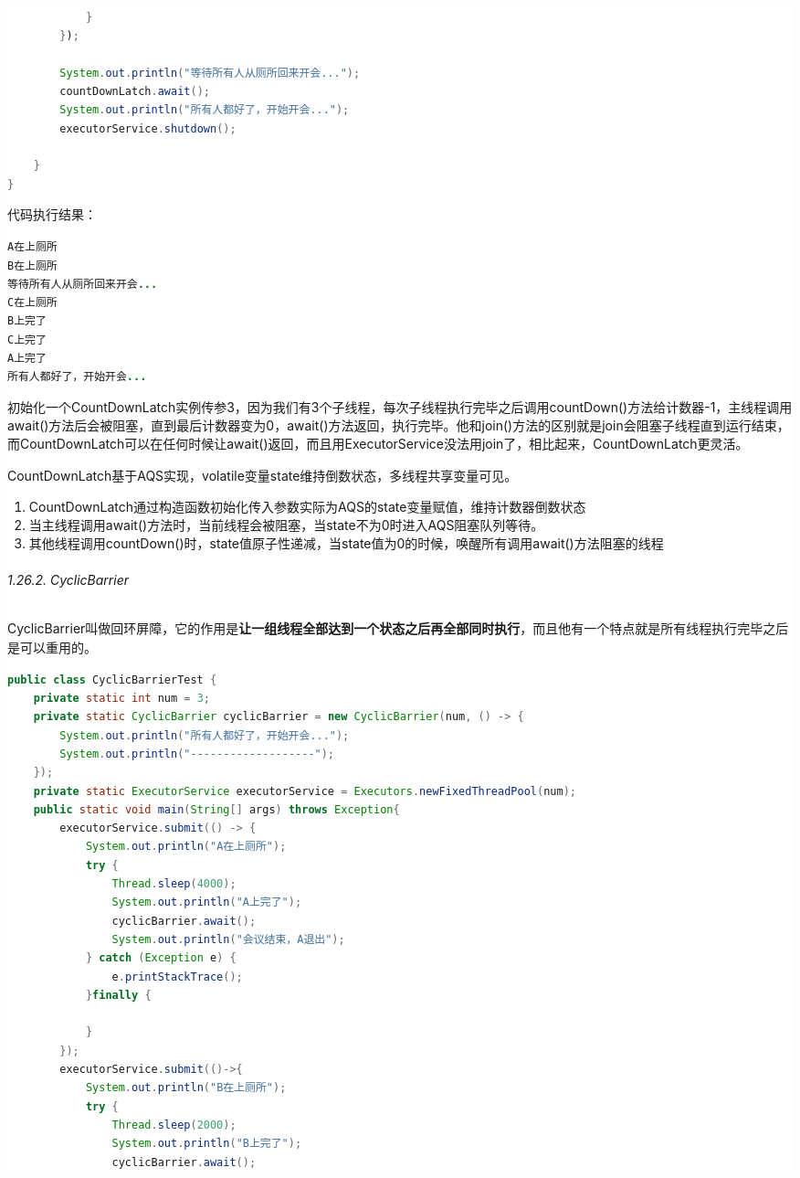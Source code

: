 ```java
            }
        });

        System.out.println("等待所有人从厕所回来开会...");
        countDownLatch.await();
        System.out.println("所有人都好了，开始开会...");
        executorService.shutdown();

    }
}
```

代码执行结果：

```java
A在上厕所
B在上厕所
等待所有人从厕所回来开会...
C在上厕所
B上完了
C上完了
A上完了
所有人都好了，开始开会...
```

初始化一个CountDownLatch实例传参3，因为我们有3个子线程，每次子线程执行完毕之后调用countDown()方法给计数器-1，主线程调用await()方法后会被阻塞，直到最后计数器变为0，await()方法返回，执行完毕。他和join()方法的区别就是join会阻塞子线程直到运行结束，而CountDownLatch可以在任何时候让await()返回，而且用ExecutorService没法用join了，相比起来，CountDownLatch更灵活。

CountDownLatch基于AQS实现，volatile变量state维持倒数状态，多线程共享变量可见。

1. CountDownLatch通过构造函数初始化传入参数实际为AQS的state变量赋值，维持计数器倒数状态
2. 当主线程调用await()方法时，当前线程会被阻塞，当state不为0时进入AQS阻塞队列等待。
3. 其他线程调用countDown()时，state值原子性递减，当state值为0的时候，唤醒所有调用await()方法阻塞的线程

###### 1.26.2. CyclicBarrier

CyclicBarrier叫做回环屏障，它的作用是**让一组线程全部达到一个状态之后再全部同时执行**，而且他有一个特点就是所有线程执行完毕之后是可以重用的。

```java
public class CyclicBarrierTest {
    private static int num = 3;
    private static CyclicBarrier cyclicBarrier = new CyclicBarrier(num, () -> {
        System.out.println("所有人都好了，开始开会...");
        System.out.println("-------------------");
    });
    private static ExecutorService executorService = Executors.newFixedThreadPool(num);
    public static void main(String[] args) throws Exception{
        executorService.submit(() -> {
            System.out.println("A在上厕所");
            try {
                Thread.sleep(4000);
                System.out.println("A上完了");
                cyclicBarrier.await();
                System.out.println("会议结束，A退出");
            } catch (Exception e) {
                e.printStackTrace();
            }finally {

            }
        });
        executorService.submit(()->{
            System.out.println("B在上厕所");
            try {
                Thread.sleep(2000);
                System.out.println("B上完了");
                cyclicBarrier.await();
```